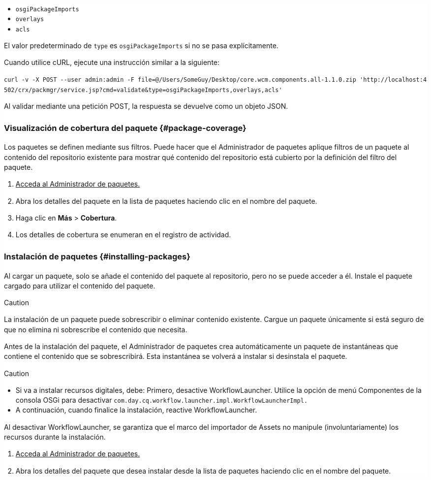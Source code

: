 * `osgiPackageImports`
* `overlays`
* `acls`

El valor predeterminado de `type` es `osgiPackageImports` si no se pasa explícitamente.

Cuando utilice cURL, ejecute una instrucción similar a la siguiente:

```shell
curl -v -X POST --user admin:admin -F file=@/Users/SomeGuy/Desktop/core.wcm.components.all-1.1.0.zip 'http://localhost:4502/crx/packmgr/service.jsp?cmd=validate&type=osgiPackageImports,overlays,acls'
```

Al validar mediante una petición POST, la respuesta se devuelve como un objeto JSON.

### Visualización de cobertura del paquete {#package-coverage}

Los paquetes se definen mediante sus filtros. Puede hacer que el Administrador de paquetes aplique filtros de un paquete al contenido del repositorio existente para mostrar qué contenido del repositorio está cubierto por la definición del filtro del paquete.

1. [Acceda al Administrador de paquetes.](#accessing)

1. Abra los detalles del paquete en la lista de paquetes haciendo clic en el nombre del paquete.

1. Haga clic en **Más** > **Cobertura**.

1. Los detalles de cobertura se enumeran en el registro de actividad.

### Instalación de paquetes {#installing-packages}

Al cargar un paquete, solo se añade el contenido del paquete al repositorio, pero no se puede acceder a él. Instale el paquete cargado para utilizar el contenido del paquete.

>[!CAUTION]
>
>La instalación de un paquete puede sobrescribir o eliminar contenido existente. Cargue un paquete únicamente si está seguro de que no elimina ni sobrescribe el contenido que necesita.

Antes de la instalación del paquete, el Administrador de paquetes crea automáticamente un paquete de instantáneas que contiene el contenido que se sobrescribirá. Esta instantánea se volverá a instalar si desinstala el paquete.

>[!CAUTION]
>
>* Si va a instalar recursos digitales, debe:
>  Primero, desactive WorkflowLauncher.
>  Utilice la opción de menú Componentes de la consola OSGi para desactivar
>  `com.day.cq.workflow.launcher.impl.WorkflowLauncherImpl.`
>* A continuación, cuando finalice la instalación, reactive WorkflowLauncher.
>
>Al desactivar WorkflowLauncher, se garantiza que el marco del importador de Assets no manipule (involuntariamente) los recursos durante la instalación.

1. [Acceda al Administrador de paquetes.](#accessing)

1. Abra los detalles del paquete que desea instalar desde la lista de paquetes haciendo clic en el nombre del paquete.
